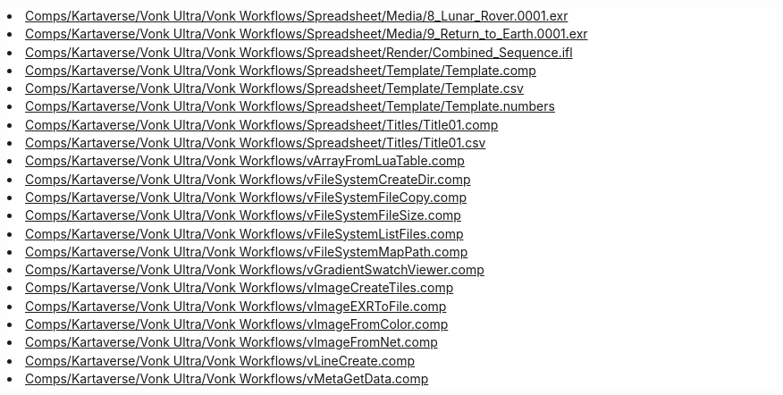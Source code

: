 <li><a href="https://gitlab.com/WeSuckLess/Reactor/-/blob/master/Atoms/com.Vonk.Comps.Workflows/Comps/Kartaverse/Vonk Ultra/Vonk Workflows/Spreadsheet/Media/8_Lunar_Rover.0001.exr?ref_type=heads">Comps/Kartaverse/Vonk Ultra/Vonk Workflows/Spreadsheet/Media/8_Lunar_Rover.0001.exr</a></li>
<li><a href="https://gitlab.com/WeSuckLess/Reactor/-/blob/master/Atoms/com.Vonk.Comps.Workflows/Comps/Kartaverse/Vonk Ultra/Vonk Workflows/Spreadsheet/Media/9_Return_to_Earth.0001.exr?ref_type=heads">Comps/Kartaverse/Vonk Ultra/Vonk Workflows/Spreadsheet/Media/9_Return_to_Earth.0001.exr</a></li>
<li><a href="https://gitlab.com/WeSuckLess/Reactor/-/blob/master/Atoms/com.Vonk.Comps.Workflows/Comps/Kartaverse/Vonk Ultra/Vonk Workflows/Spreadsheet/Render/Combined_Sequence.ifl?ref_type=heads">Comps/Kartaverse/Vonk Ultra/Vonk Workflows/Spreadsheet/Render/Combined_Sequence.ifl</a></li>
<li><a href="https://gitlab.com/WeSuckLess/Reactor/-/blob/master/Atoms/com.Vonk.Comps.Workflows/Comps/Kartaverse/Vonk Ultra/Vonk Workflows/Spreadsheet/Template/Template.comp?ref_type=heads">Comps/Kartaverse/Vonk Ultra/Vonk Workflows/Spreadsheet/Template/Template.comp</a></li>
<li><a href="https://gitlab.com/WeSuckLess/Reactor/-/blob/master/Atoms/com.Vonk.Comps.Workflows/Comps/Kartaverse/Vonk Ultra/Vonk Workflows/Spreadsheet/Template/Template.csv?ref_type=heads">Comps/Kartaverse/Vonk Ultra/Vonk Workflows/Spreadsheet/Template/Template.csv</a></li>
<li><a href="https://gitlab.com/WeSuckLess/Reactor/-/blob/master/Atoms/com.Vonk.Comps.Workflows/Comps/Kartaverse/Vonk Ultra/Vonk Workflows/Spreadsheet/Template/Template.numbers?ref_type=heads">Comps/Kartaverse/Vonk Ultra/Vonk Workflows/Spreadsheet/Template/Template.numbers</a></li>
<li><a href="https://gitlab.com/WeSuckLess/Reactor/-/blob/master/Atoms/com.Vonk.Comps.Workflows/Comps/Kartaverse/Vonk Ultra/Vonk Workflows/Spreadsheet/Titles/Title01.comp?ref_type=heads">Comps/Kartaverse/Vonk Ultra/Vonk Workflows/Spreadsheet/Titles/Title01.comp</a></li>
<li><a href="https://gitlab.com/WeSuckLess/Reactor/-/blob/master/Atoms/com.Vonk.Comps.Workflows/Comps/Kartaverse/Vonk Ultra/Vonk Workflows/Spreadsheet/Titles/Title01.csv?ref_type=heads">Comps/Kartaverse/Vonk Ultra/Vonk Workflows/Spreadsheet/Titles/Title01.csv</a></li>
<li><a href="https://gitlab.com/WeSuckLess/Reactor/-/blob/master/Atoms/com.Vonk.Comps.Workflows/Comps/Kartaverse/Vonk Ultra/Vonk Workflows/vArrayFromLuaTable.comp?ref_type=heads">Comps/Kartaverse/Vonk Ultra/Vonk Workflows/vArrayFromLuaTable.comp</a></li>
<li><a href="https://gitlab.com/WeSuckLess/Reactor/-/blob/master/Atoms/com.Vonk.Comps.Workflows/Comps/Kartaverse/Vonk Ultra/Vonk Workflows/vFileSystemCreateDir.comp?ref_type=heads">Comps/Kartaverse/Vonk Ultra/Vonk Workflows/vFileSystemCreateDir.comp</a></li>
<li><a href="https://gitlab.com/WeSuckLess/Reactor/-/blob/master/Atoms/com.Vonk.Comps.Workflows/Comps/Kartaverse/Vonk Ultra/Vonk Workflows/vFileSystemFileCopy.comp?ref_type=heads">Comps/Kartaverse/Vonk Ultra/Vonk Workflows/vFileSystemFileCopy.comp</a></li>
<li><a href="https://gitlab.com/WeSuckLess/Reactor/-/blob/master/Atoms/com.Vonk.Comps.Workflows/Comps/Kartaverse/Vonk Ultra/Vonk Workflows/vFileSystemFileSize.comp?ref_type=heads">Comps/Kartaverse/Vonk Ultra/Vonk Workflows/vFileSystemFileSize.comp</a></li>
<li><a href="https://gitlab.com/WeSuckLess/Reactor/-/blob/master/Atoms/com.Vonk.Comps.Workflows/Comps/Kartaverse/Vonk Ultra/Vonk Workflows/vFileSystemListFiles.comp?ref_type=heads">Comps/Kartaverse/Vonk Ultra/Vonk Workflows/vFileSystemListFiles.comp</a></li>
<li><a href="https://gitlab.com/WeSuckLess/Reactor/-/blob/master/Atoms/com.Vonk.Comps.Workflows/Comps/Kartaverse/Vonk Ultra/Vonk Workflows/vFileSystemMapPath.comp?ref_type=heads">Comps/Kartaverse/Vonk Ultra/Vonk Workflows/vFileSystemMapPath.comp</a></li>
<li><a href="https://gitlab.com/WeSuckLess/Reactor/-/blob/master/Atoms/com.Vonk.Comps.Workflows/Comps/Kartaverse/Vonk Ultra/Vonk Workflows/vGradientSwatchViewer.comp?ref_type=heads">Comps/Kartaverse/Vonk Ultra/Vonk Workflows/vGradientSwatchViewer.comp</a></li>
<li><a href="https://gitlab.com/WeSuckLess/Reactor/-/blob/master/Atoms/com.Vonk.Comps.Workflows/Comps/Kartaverse/Vonk Ultra/Vonk Workflows/vImageCreateTiles.comp?ref_type=heads">Comps/Kartaverse/Vonk Ultra/Vonk Workflows/vImageCreateTiles.comp</a></li>
<li><a href="https://gitlab.com/WeSuckLess/Reactor/-/blob/master/Atoms/com.Vonk.Comps.Workflows/Comps/Kartaverse/Vonk Ultra/Vonk Workflows/vImageEXRToFile.comp?ref_type=heads">Comps/Kartaverse/Vonk Ultra/Vonk Workflows/vImageEXRToFile.comp</a></li>
<li><a href="https://gitlab.com/WeSuckLess/Reactor/-/blob/master/Atoms/com.Vonk.Comps.Workflows/Comps/Kartaverse/Vonk Ultra/Vonk Workflows/vImageFromColor.comp?ref_type=heads">Comps/Kartaverse/Vonk Ultra/Vonk Workflows/vImageFromColor.comp</a></li>
<li><a href="https://gitlab.com/WeSuckLess/Reactor/-/blob/master/Atoms/com.Vonk.Comps.Workflows/Comps/Kartaverse/Vonk Ultra/Vonk Workflows/vImageFromNet.comp?ref_type=heads">Comps/Kartaverse/Vonk Ultra/Vonk Workflows/vImageFromNet.comp</a></li>
<li><a href="https://gitlab.com/WeSuckLess/Reactor/-/blob/master/Atoms/com.Vonk.Comps.Workflows/Comps/Kartaverse/Vonk Ultra/Vonk Workflows/vLineCreate.comp?ref_type=heads">Comps/Kartaverse/Vonk Ultra/Vonk Workflows/vLineCreate.comp</a></li>
<li><a href="https://gitlab.com/WeSuckLess/Reactor/-/blob/master/Atoms/com.Vonk.Comps.Workflows/Comps/Kartaverse/Vonk Ultra/Vonk Workflows/vMetaGetData.comp?ref_type=heads">Comps/Kartaverse/Vonk Ultra/Vonk Workflows/vMetaGetData.comp</a></li>